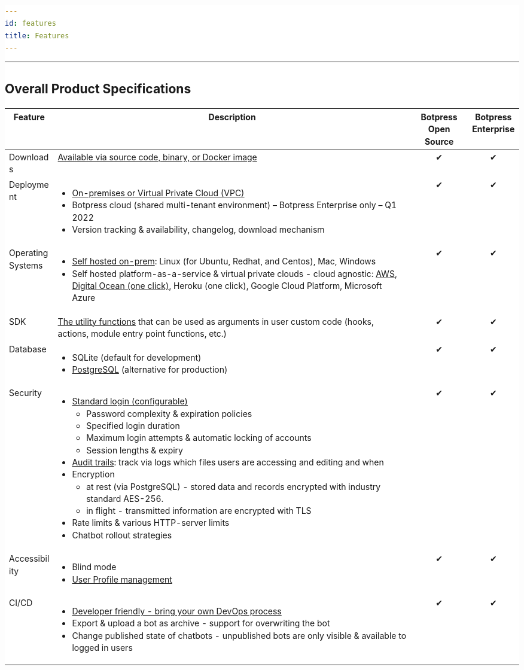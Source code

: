 ```yaml
---
id: features
title: Features
---
```


--------------------

## Overall Product Specifications

 Feature | Description | Botpress Open Source | Botpress Enterprise
--- | --- | :---: | :---: 
Downloads | <a href="https://botpress.com/docs/overview/quickstart/installation" target="_blank" rel="noopener noreferrer"> Available via source code, binary, or Docker image</a> | ✔ | ✔ 
Deployment | <ul><li><a href="https://botpress.com/docs/overview/quickstart/installation" target="_blank" rel="noopener noreferrer"> On-premises or Virtual Private Cloud (VPC)</a></li><li>Botpress cloud (shared multi-tenant environment) – Botpress Enterprise only – Q1 2022</li><li>Version tracking & availability, changelog, download mechanism</li></ul> | ✔ | ✔ 
Operating Systems | <ul><li><a href="https://botpress.com/docs/overview/quickstart/installation" target="_blank" rel="noopener noreferrer">Self hosted on-prem</a>: Linux (for Ubuntu, Redhat, and Centos), Mac, Windows</li><li>Self hosted platform-as-a-service & virtual private clouds - cloud agnostic: <a href="https://botpress.com/docs//going-to-production/deploy/aws" target="_blank" rel="noopener noreferrer">AWS</a>, <a href="https://botpress.com/docs/going-to-production/deploy/digitalocean" target="_blank" rel="noopener noreferrer">Digital Ocean (one click)</a>, Heroku (one click), Google Cloud Platform, Microsoft Azure</li></ul> | ✔ | ✔  
SDK | <a href="https://botpress.com/reference/" target="_blank" rel="noopener noreferrer">The utility functions</a> that can be used as arguments in user custom code (hooks, actions, module entry point functions, etc.)  | ✔ | ✔  
Database | <ul><li>SQLite (default for development)</li><li><a href="https://botpress.com/docs/building-chatbots/developers/database" target="_blank" rel="noopener noreferrer">PostgreSQL</a> (alternative for production)</li></ul> | ✔ | ✔  
Security | <ul> <li><a href="https://botpress.com/docs/enterprise/user-management-and-security/authentication-methods/basic-authentication" target="_blank" rel="noopener noreferrer">Standard login (configurable)</a><ul> <li>Password complexity & expiration policies</li> <li>Specified login duration</li> <li>Maximum login attempts & automatic locking of accounts</li> <li>Session lengths & expiry</li> </ul></li> <li><a href="https://botpress.com/docs/going-to-production/deploy/" target="_blank" rel="noopener noreferrer">Audit trails</a>: track via logs which files users are accessing and editing and when </li> <li>Encryption<ul> <li>at rest (via PostgreSQL) - stored data and records encrypted with industry standard AES-256. </li> <li>in flight - transmitted information are encrypted with TLS </li> </ul></li> <li>Rate limits & various HTTP-server limits </li> <li>Chatbot rollout strategies </li></ul> | ✔ | ✔   
Accessibility | <ul> <li>Blind mode </li> <li> <a href="https://botpress.com/docs/chatbot-management/agent-handover/human-in-the-loop/hitlnext" target="_blank" rel="noopener noreferrer">User Profile management</a></li></ul> | ✔ | ✔ |  
CI/CD | <ul> <li><a href="https://botpress.com/docs/enterprise/server-and-cicd-management/pipelines/configure-pipeline" target="_blank" rel="noopener noreferrer">Developer friendly - bring your own DevOps process</a></li> <li>Export & upload a bot as archive - support for overwriting the bot </li> <li>Change published state of chatbots - unpublished bots are only visible & available to logged in users</li></ul> | ✔ | ✔ 